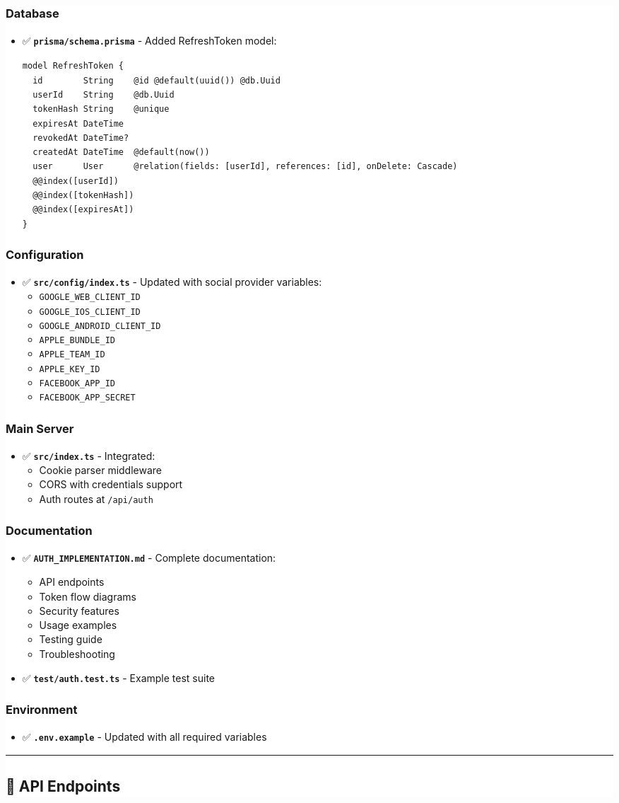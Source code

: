 ### Database
- ✅ **`prisma/schema.prisma`** - Added RefreshToken model:
  ```prisma
  model RefreshToken {
    id        String    @id @default(uuid()) @db.Uuid
    userId    String    @db.Uuid
    tokenHash String    @unique
    expiresAt DateTime
    revokedAt DateTime?
    createdAt DateTime  @default(now())
    user      User      @relation(fields: [userId], references: [id], onDelete: Cascade)
    @@index([userId])
    @@index([tokenHash])
    @@index([expiresAt])
  }
  ```

### Configuration
- ✅ **`src/config/index.ts`** - Updated with social provider variables:
  - `GOOGLE_WEB_CLIENT_ID`
  - `GOOGLE_IOS_CLIENT_ID`
  - `GOOGLE_ANDROID_CLIENT_ID`
  - `APPLE_BUNDLE_ID`
  - `APPLE_TEAM_ID`
  - `APPLE_KEY_ID`
  - `FACEBOOK_APP_ID`
  - `FACEBOOK_APP_SECRET`

### Main Server
- ✅ **`src/index.ts`** - Integrated:
  - Cookie parser middleware
  - CORS with credentials support
  - Auth routes at `/api/auth`

### Documentation
- ✅ **`AUTH_IMPLEMENTATION.md`** - Complete documentation:
  - API endpoints
  - Token flow diagrams
  - Security features
  - Usage examples
  - Testing guide
  - Troubleshooting

- ✅ **`test/auth.test.ts`** - Example test suite

### Environment
- ✅ **`.env.example`** - Updated with all required variables

---

## 🔐 API Endpoints
